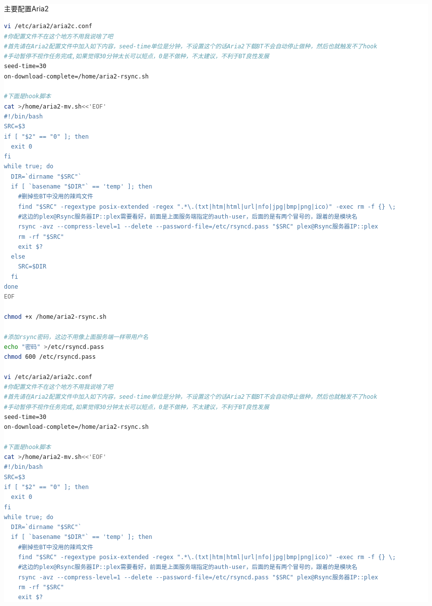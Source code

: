 主要配置Aria2
```bash
vi /etc/aria2/aria2c.conf
#你配置文件不在这个地方不用我说啥了吧
#首先请在Aria2配置文件中加入如下内容，seed-time单位是分钟，不设置这个的话Aria2下载BT不会自动停止做种，然后也就触发不了hook
#手动暂停不视作任务完成,如果觉得30分钟太长可以短点，0是不做种，不太建议，不利于BT良性发展
seed-time=30
on-download-complete=/home/aria2-rsync.sh

#下面是hook脚本
cat >/home/aria2-mv.sh<<'EOF'
#!/bin/bash
SRC=$3
if [ "$2" == "0" ]; then
  exit 0
fi
while true; do
  DIR=`dirname "$SRC"`
  if [ `basename "$DIR"` == 'temp' ]; then
    #删掉些BT中没用的辣鸡文件
    find "$SRC" -regextype posix-extended -regex ".*\.(txt|htm|html|url|nfo|jpg|bmp|png|ico)" -exec rm -f {} \;
    #这边的plex@Rsync服务器IP::plex需要看好，前面是上面服务端指定的auth-user，后面的是有两个冒号的，跟着的是模块名
    rsync -avz --compress-level=1 --delete --password-file=/etc/rsyncd.pass "$SRC" plex@Rsync服务器IP::plex
    rm -rf "$SRC"
    exit $?
  else
    SRC=$DIR
  fi
done
EOF

chmod +x /home/aria2-rsync.sh

#添加rsync密码，这边不用像上面服务端一样带用户名
echo "密码" >/etc/rsyncd.pass
chmod 600 /etc/rsyncd.pass

vi /etc/aria2/aria2c.conf
#你配置文件不在这个地方不用我说啥了吧
#首先请在Aria2配置文件中加入如下内容，seed-time单位是分钟，不设置这个的话Aria2下载BT不会自动停止做种，然后也就触发不了hook
#手动暂停不视作任务完成,如果觉得30分钟太长可以短点，0是不做种，不太建议，不利于BT良性发展
seed-time=30
on-download-complete=/home/aria2-rsync.sh
 
#下面是hook脚本
cat >/home/aria2-mv.sh<<'EOF'
#!/bin/bash
SRC=$3
if [ "$2" == "0" ]; then
  exit 0
fi
while true; do
  DIR=`dirname "$SRC"`
  if [ `basename "$DIR"` == 'temp' ]; then
    #删掉些BT中没用的辣鸡文件
    find "$SRC" -regextype posix-extended -regex ".*\.(txt|htm|html|url|nfo|jpg|bmp|png|ico)" -exec rm -f {} \;
    #这边的plex@Rsync服务器IP::plex需要看好，前面是上面服务端指定的auth-user，后面的是有两个冒号的，跟着的是模块名
    rsync -avz --compress-level=1 --delete --password-file=/etc/rsyncd.pass "$SRC" plex@Rsync服务器IP::plex
    rm -rf "$SRC"
    exit $?
```